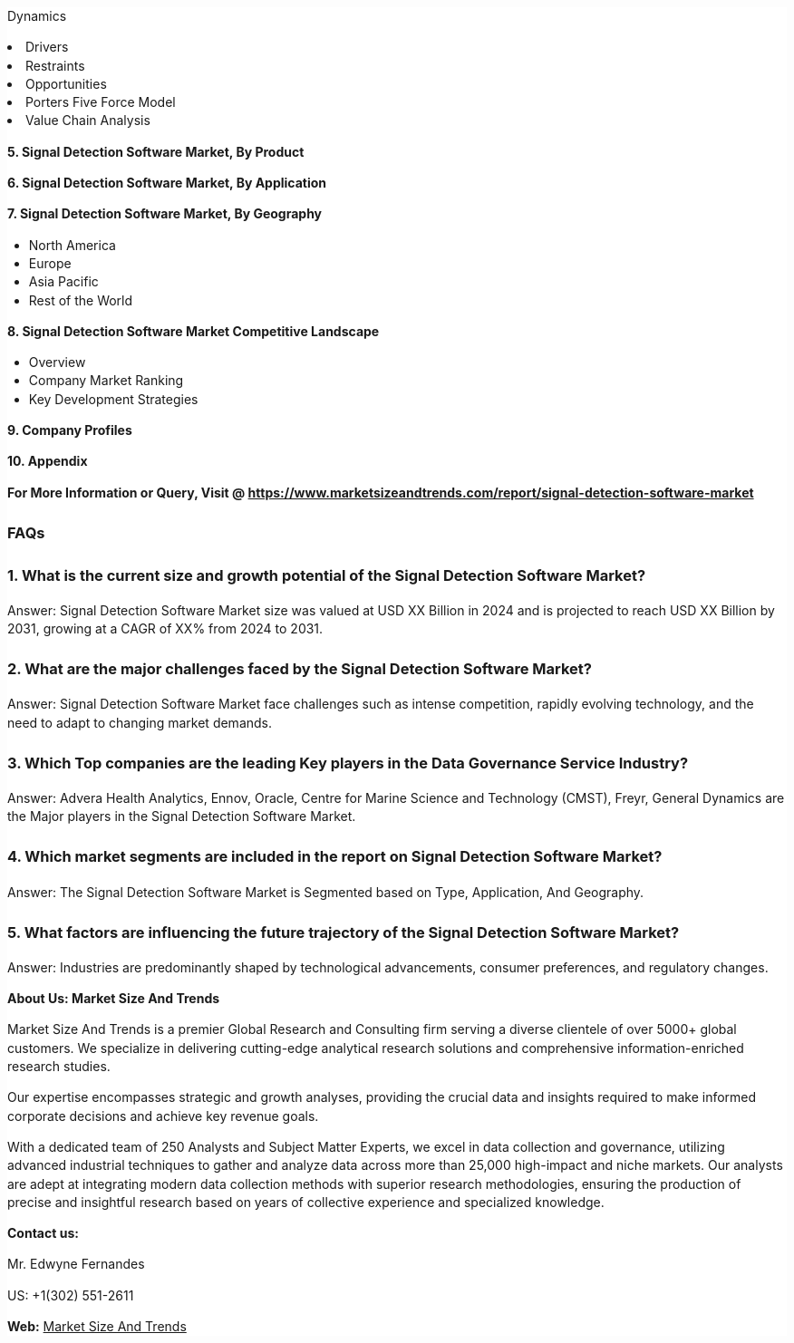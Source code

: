 Dynamics</span></li><li><span class="">Drivers</span></li><li><span class="">Restraints</span></li><li><span class="">Opportunities</span></li><li><span class="">Porters Five Force Model</span></li><li><span class="">Value Chain Analysis</span></li></ul></div><div class="" data-test-id=""><p><strong><span class="">5. Signal Detection Software Market, By Product</span></strong></p></div><div class="" data-test-id=""><p><strong><span class="">6. Signal Detection Software Market, By Application</span></strong></p></div><div class="" data-test-id=""><p><strong><span class="">7. Signal Detection Software Market, By Geography</span></strong></p></div><div class="" data-test-id=""><ul><li><span class="">North America</span></li><li><span class="">Europe</span></li><li><span class="">Asia Pacific</span></li><li><span class="">Rest of the World</span></li></ul></div><div class="" data-test-id=""><p><strong><span class="">8. Signal Detection Software Market Competitive Landscape</span></strong></p></div><div class="" data-test-id=""><ul><li><span class="">Overview</span></li><li><span class="">Company Market Ranking</span></li><li><span class="">Key Development Strategies</span></li></ul></div><div class="" data-test-id=""><p><strong><span class="">9. Company Profiles</span></strong></p></div><div class="" data-test-id=""><p><strong><span class="">10. Appendix</span></strong></p></div><div class="" data-test-id=""><p><strong><span class="">For More Information or Query, Visit @ <a href="https://www.marketsizeandtrends.com/report/signal-detection-software-market" target="_blank">https://www.marketsizeandtrends.com/report/signal-detection-software-market</a></span></strong></p></div><div class="" data-test-id=""><div class="article-main__content" data-test-id="publishing-text-block"><h3><strong><span class="">FAQs</span></strong></h3></div><div class="article-main__content" data-test-id="publishing-text-block"><h3><span class="">1. What is the current size and growth potential of the Signal Detection Software Market?</span></h3></div><div class="article-main__content" data-test-id="publishing-text-block"><p><span class="font-[700]">Answer</span><span class="">: Signal Detection Software Market size was valued at USD XX Billion in 2024 and is projected to reach USD XX Billion by 2031, growing at a CAGR of XX% from 2024 to 2031.</span></p></div><div class="article-main__content" data-test-id="publishing-text-block"><h3><span class="">2. What are the major challenges faced by the Signal Detection Software Market?</span></h3></div><div class="article-main__content" data-test-id="publishing-text-block"><p><span class="font-[700]">Answer</span><span class="">: Signal Detection Software Market face challenges such as intense competition, rapidly evolving technology, and the need to adapt to changing market demands.</span></p></div><div class="article-main__content" data-test-id="publishing-text-block"><h3><span class="">3. Which Top companies are the leading Key players in the Data Governance Service Industry?</span></h3></div><div class="article-main__content" data-test-id="publishing-text-block"><p><span class="font-[700]">Answer</span><span class="">: Advera Health Analytics, Ennov, Oracle, Centre for Marine Science and Technology (CMST), Freyr, General Dynamics are the Major players in the Signal Detection Software Market.</span></p></div><div class="article-main__content" data-test-id="publishing-text-block"><h3><span class="">4. Which market segments are included in the report on Signal Detection Software Market?</span></h3></div><div class="article-main__content" data-test-id="publishing-text-block"><p><span class="font-[700]">Answer</span><span class="">: The Signal Detection Software Market is Segmented based on Type, Application, And Geography.</span></p></div><div class="article-main__content" data-test-id="publishing-text-block"><h3><span class="">5. What factors are influencing the future trajectory of the Signal Detection Software Market?</span></h3></div><div class="article-main__content" data-test-id="publishing-text-block"><p><span class="font-[700]">Answer:</span><span class="">&nbsp;Industries are predominantly shaped by technological advancements, consumer preferences, and regulatory changes.</span></p></div><p><strong><span class="">About Us: Market Size And Trends</span></strong></p></div><div class="" data-test-id=""><p><span class="">Market Size And Trends is a premier Global Research and Consulting firm serving a diverse clientele of over 5000+ global customers. We specialize in delivering cutting-edge analytical research solutions and comprehensive information-enriched research studies.</span></p></div><div class="" data-test-id=""><p><span class="">Our expertise encompasses strategic and growth analyses, providing the crucial data and insights required to make informed corporate decisions and achieve key revenue goals.</span></p></div><div class="" data-test-id=""><p><span class="">With a dedicated team of 250 Analysts and Subject Matter Experts, we excel in data collection and governance, utilizing advanced industrial techniques to gather and analyze data across more than 25,000 high-impact and niche markets. Our analysts are adept at integrating modern data collection methods with superior research methodologies, ensuring the production of precise and insightful research based on years of collective experience and specialized knowledge.</span></p></div><div class="" data-test-id=""><p><strong><span class="">Contact us:</span></strong></p></div><div class="" data-test-id=""><p><span class="">Mr. Edwyne Fernandes</span></p></div><div class="" data-test-id=""><p><span class="">US: +1(302) 551-2611<br /></span></p><p><span class=""><strong>Web:</strong> <a href="https://www.marketsizeandtrends.com/" target="_blank">Market Size And Trends</a></span></p></div>
